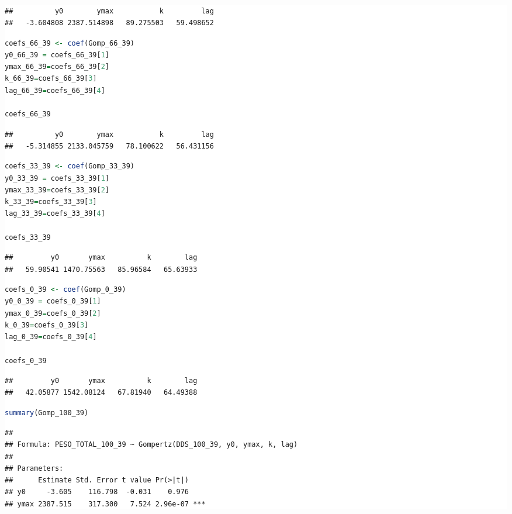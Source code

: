     ##          y0        ymax           k         lag 
    ##   -3.604808 2387.514898   89.275503   59.498652

``` r
coefs_66_39 <- coef(Gomp_66_39)
y0_66_39 = coefs_66_39[1]
ymax_66_39=coefs_66_39[2]
k_66_39=coefs_66_39[3]
lag_66_39=coefs_66_39[4]

coefs_66_39
```

    ##          y0        ymax           k         lag 
    ##   -5.314855 2133.045759   78.100622   56.431156

``` r
coefs_33_39 <- coef(Gomp_33_39)
y0_33_39 = coefs_33_39[1]
ymax_33_39=coefs_33_39[2]
k_33_39=coefs_33_39[3]
lag_33_39=coefs_33_39[4]

coefs_33_39
```

    ##         y0       ymax          k        lag 
    ##   59.90541 1470.75563   85.96584   65.63933

``` r
coefs_0_39 <- coef(Gomp_0_39)
y0_0_39 = coefs_0_39[1]
ymax_0_39=coefs_0_39[2]
k_0_39=coefs_0_39[3]
lag_0_39=coefs_0_39[4]

coefs_0_39
```

    ##         y0       ymax          k        lag 
    ##   42.05877 1542.08124   67.81940   64.49388

``` r
summary(Gomp_100_39)
```

    ## 
    ## Formula: PESO_TOTAL_100_39 ~ Gompertz(DDS_100_39, y0, ymax, k, lag)
    ## 
    ## Parameters:
    ##      Estimate Std. Error t value Pr(>|t|)    
    ## y0     -3.605    116.798  -0.031    0.976    
    ## ymax 2387.515    317.300   7.524 2.96e-07 ***
